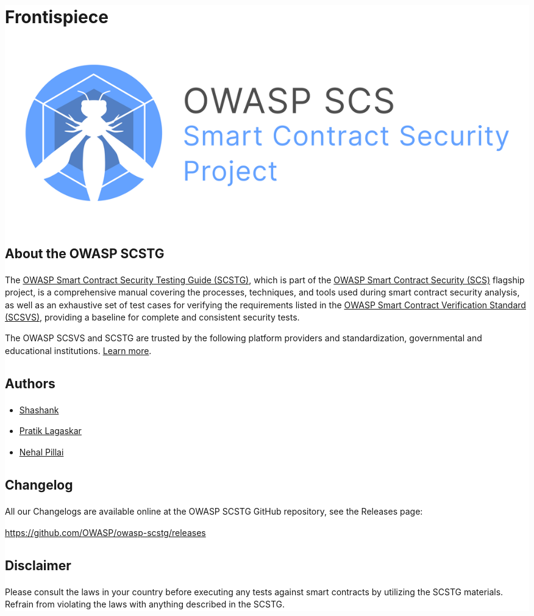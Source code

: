 # Frontispiece

<img src="Images/owasp_scs_header.png" width="100%" />

## About the OWASP SCSTG

The [OWASP Smart Contract Security Testing Guide (SCSTG)](https://scs.owasp.org/SCSTG/), which is part of the [OWASP Smart Contract Security (SCS)](https://scs.owasp.org/) flagship project, is a comprehensive manual covering the processes, techniques, and tools used during smart contract security analysis, as well as an exhaustive set of test cases for verifying the requirements listed in the [OWASP Smart Contract Verification Standard (SCSVS)](https://scs.owasp.org/SCSVS/), providing a baseline for complete and consistent security tests.

The OWASP SCSVS and SCSTG are trusted by the following platform providers and standardization, governmental and educational institutions. [Learn more](0x02b-SCSVS-SCSTG-Adoption.md).


## Authors

- [Shashank](https://linkedin.com/in/shashank-in)

- [Pratik Lagaskar](https://www.linkedin.com/in/pratik-lagaskar/)

- [Nehal Pillai](https://www.linkedin.com/in/nehal-pillai/)



## Changelog

All our Changelogs are available online at the OWASP SCSTG GitHub repository, see the Releases page:

<https://github.com/OWASP/owasp-scstg/releases>

## Disclaimer

Please consult the laws in your country before executing any tests against smart contracts by utilizing the SCSTG materials. Refrain from violating the laws with anything described in the SCSTG.
